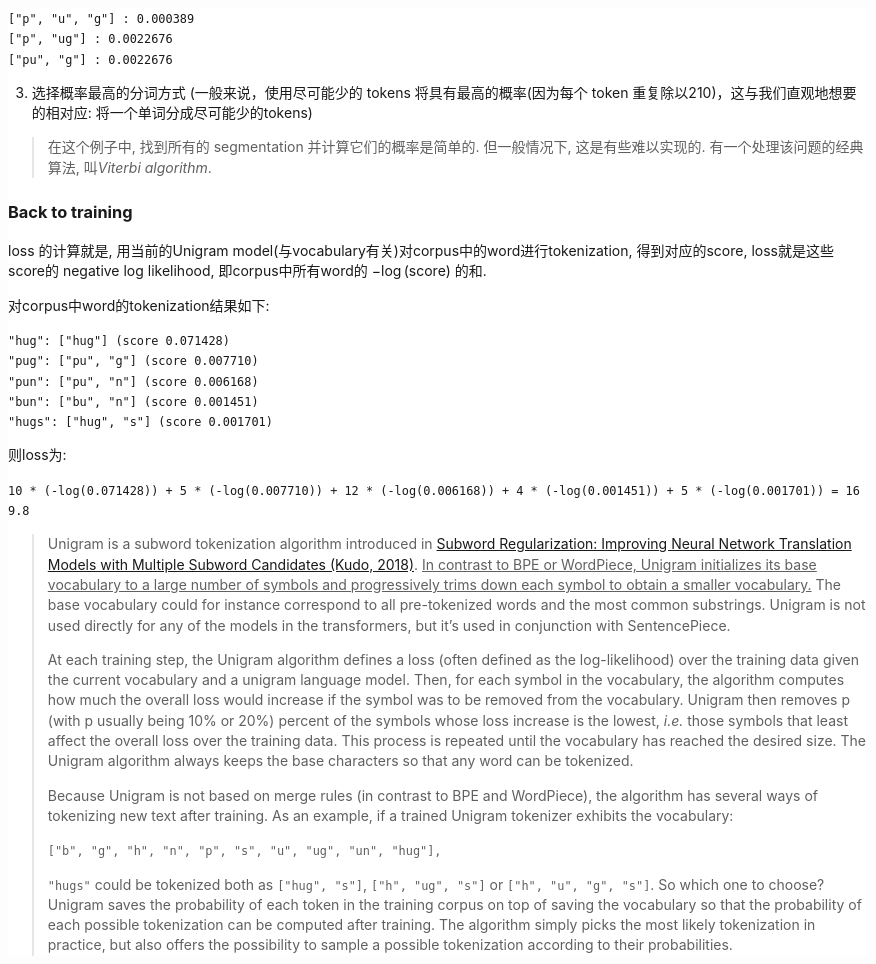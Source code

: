    ```
   ["p", "u", "g"] : 0.000389
   ["p", "ug"] : 0.0022676
   ["pu", "g"] : 0.0022676
   ```

3. 选择概率最高的分词方式 (一般来说，使用尽可能少的 tokens 将具有最高的概率(因为每个 token 重复除以210)，这与我们直观地想要的相对应: 将一个单词分成尽可能少的tokens)

> 在这个例子中, 找到所有的 segmentation 并计算它们的概率是简单的. 但一般情况下, 这是有些难以实现的. 有一个处理该问题的经典算法, 叫*Viterbi algorithm*. 

### Back to training

loss 的计算就是, 用当前的Unigram model(与vocabulary有关)对corpus中的word进行tokenization, 得到对应的score, loss就是这些score的 negative log likelihood, 即corpus中所有word的 $-\log (\text{score})$ 的和.

对corpus中word的tokenization结果如下: 

```
"hug": ["hug"] (score 0.071428)
"pug": ["pu", "g"] (score 0.007710)
"pun": ["pu", "n"] (score 0.006168)
"bun": ["bu", "n"] (score 0.001451)
"hugs": ["hug", "s"] (score 0.001701)
```

则loss为: 

```
10 * (-log(0.071428)) + 5 * (-log(0.007710)) + 12 * (-log(0.006168)) + 4 * (-log(0.001451)) + 5 * (-log(0.001701)) = 169.8
```



> Unigram is a subword tokenization algorithm introduced in [Subword Regularization: Improving Neural Network Translation Models with Multiple Subword Candidates (Kudo, 2018)](https://arxiv.org/pdf/1804.10959.pdf). <u>In contrast to BPE or WordPiece, Unigram initializes its base vocabulary to a large number of symbols and progressively trims down each symbol to obtain a smaller vocabulary.</u> The base vocabulary could for instance correspond to all pre-tokenized words and the most common substrings. Unigram is not used directly for any of the models in the transformers, but it’s used in conjunction with SentencePiece.
>
> At each training step, the Unigram algorithm defines a loss (often defined as the log-likelihood) over the training data given the current vocabulary and a unigram language model. Then, for each symbol in the vocabulary, the algorithm computes how much the overall loss would increase if the symbol was to be removed from the vocabulary. Unigram then removes p (with p usually being 10% or 20%) percent of the symbols whose loss increase is the lowest, *i.e.* those symbols that least affect the overall loss over the training data. This process is repeated until the vocabulary has reached the desired size. The Unigram algorithm always keeps the base characters so that any word can be tokenized.
>
> Because Unigram is not based on merge rules (in contrast to BPE and WordPiece), the algorithm has several ways of tokenizing new text after training. As an example, if a trained Unigram tokenizer exhibits the vocabulary:
>
> ```
> ["b", "g", "h", "n", "p", "s", "u", "ug", "un", "hug"],
> ```
>
> `"hugs"` could be tokenized both as `["hug", "s"]`, `["h", "ug", "s"]` or `["h", "u", "g", "s"]`. So which one to choose? Unigram saves the probability of each token in the training corpus on top of saving the vocabulary so that the probability of each possible tokenization can be computed after training. The algorithm simply picks the most likely tokenization in practice, but also offers the possibility to sample a possible tokenization according to their probabilities.
